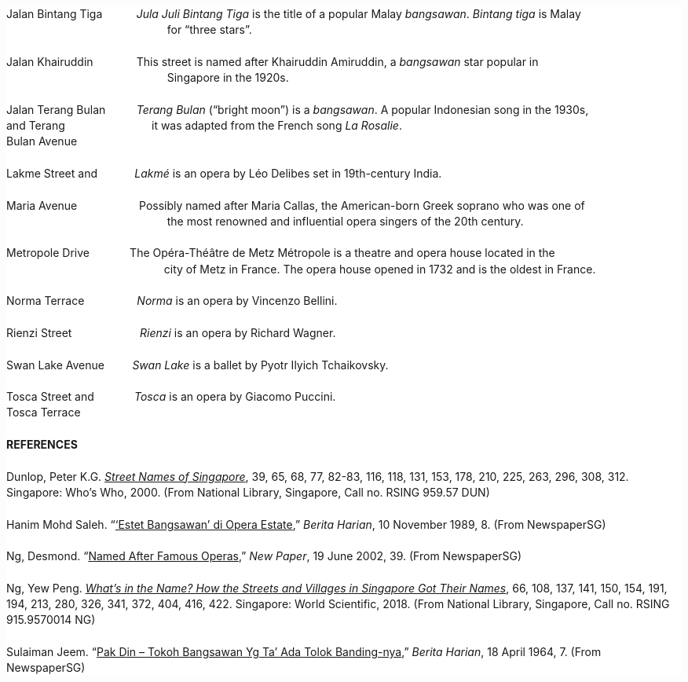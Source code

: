 Jalan Bintang Tiga&nbsp;&nbsp;&nbsp;&nbsp;&nbsp;&nbsp;&nbsp;&nbsp;&nbsp;&nbsp;&nbsp;<i>Jula Juli Bintang Tiga</i> is the title of a popular Malay <i>bangsawan</i>. <i>Bintang tiga</i> is Malay <br> &nbsp;&nbsp;&nbsp;&nbsp;&nbsp;&nbsp;&nbsp;&nbsp;&nbsp;&nbsp;&nbsp;&nbsp;&nbsp;&nbsp;&nbsp;&nbsp;&nbsp;&nbsp;&nbsp;&nbsp;&nbsp;&nbsp;&nbsp;&nbsp;&nbsp;&nbsp;&nbsp;&nbsp;&nbsp;&nbsp;&nbsp;&nbsp;&nbsp;&nbsp;&nbsp;&nbsp;&nbsp;&nbsp;&nbsp;&nbsp;&nbsp;&nbsp;&nbsp;&nbsp;&nbsp;&nbsp;&nbsp;&nbsp;&nbsp;&nbsp;&nbsp;&nbsp;for “three stars”.<br><br> Jalan Khairuddin&nbsp;&nbsp;&nbsp;&nbsp;&nbsp;&nbsp;&nbsp;&nbsp;&nbsp;&nbsp;&nbsp;&nbsp;&nbsp;&nbsp;This street is named after Khairuddin Amiruddin, a <i>bangsawan</i> star popular in <br>&nbsp;&nbsp;&nbsp;&nbsp;&nbsp;&nbsp;&nbsp;&nbsp;&nbsp;&nbsp;&nbsp;&nbsp;&nbsp;&nbsp;&nbsp;&nbsp;&nbsp;&nbsp;&nbsp;&nbsp;&nbsp;&nbsp;&nbsp;&nbsp;&nbsp;&nbsp;&nbsp;&nbsp;&nbsp;&nbsp;&nbsp;&nbsp;&nbsp;&nbsp;&nbsp;&nbsp;&nbsp;&nbsp;&nbsp;&nbsp;&nbsp;&nbsp;&nbsp;&nbsp;&nbsp;&nbsp;&nbsp;&nbsp;&nbsp;&nbsp;&nbsp;&nbsp;Singapore in the 1920s. <br> <br> Jalan Terang Bulan &nbsp;&nbsp;&nbsp;&nbsp;&nbsp;&nbsp;&nbsp;&nbsp;&nbsp;<i>Terang Bulan</i> (“bright moon”) is a <i>bangsawan</i>. A popular Indonesian song in the 1930s, <br>and Terang&nbsp;&nbsp;&nbsp;&nbsp;&nbsp;&nbsp;&nbsp;&nbsp;&nbsp;&nbsp;&nbsp;&nbsp;&nbsp;&nbsp;&nbsp;&nbsp;&nbsp;&nbsp;&nbsp;&nbsp;&nbsp;&nbsp;&nbsp;&nbsp;&nbsp;&nbsp;&nbsp;&nbsp;it was adapted from the French song <i>La Rosalie</i>.<br>Bulan Avenue&nbsp;&nbsp;&nbsp;&nbsp;&nbsp;&nbsp;&nbsp;&nbsp;&nbsp;&nbsp;&nbsp;&nbsp;&nbsp;&nbsp;&nbsp;&nbsp;&nbsp;&nbsp;&nbsp;&nbsp;&nbsp; <br><br> Lakme Street and&nbsp;&nbsp;&nbsp;&nbsp;&nbsp;&nbsp;&nbsp;&nbsp;&nbsp;&nbsp;&nbsp;&nbsp;<i>Lakmé</i> is an opera by Léo Delibes set in 19th-century India. <br><br> Maria Avenue&nbsp;&nbsp;&nbsp;&nbsp;&nbsp;&nbsp;&nbsp;&nbsp;&nbsp;&nbsp;&nbsp;&nbsp;&nbsp;&nbsp;&nbsp;&nbsp;&nbsp;&nbsp;&nbsp;&nbsp;Possibly named after Maria Callas, the American-born Greek soprano who was one of <br>&nbsp;&nbsp;&nbsp;&nbsp;&nbsp;&nbsp;&nbsp;&nbsp;&nbsp;&nbsp;&nbsp;&nbsp;&nbsp;&nbsp;&nbsp;&nbsp;&nbsp;&nbsp;&nbsp;&nbsp;&nbsp;&nbsp;&nbsp;&nbsp;&nbsp;&nbsp;&nbsp;&nbsp;&nbsp;&nbsp;&nbsp;&nbsp;&nbsp;&nbsp;&nbsp;&nbsp;&nbsp;&nbsp;&nbsp;&nbsp;&nbsp;&nbsp;&nbsp;&nbsp;&nbsp;&nbsp;&nbsp;&nbsp;&nbsp;&nbsp;&nbsp;&nbsp;the most renowned and influential opera singers of the 20th century. <br><br> Metropole Drive&nbsp;&nbsp;&nbsp;&nbsp;&nbsp;&nbsp;&nbsp;&nbsp;&nbsp;&nbsp;&nbsp;&nbsp;&nbsp;The Opéra-Théâtre de Metz Métropole is a theatre and opera house located in the<br> &nbsp;&nbsp;&nbsp;&nbsp;&nbsp;&nbsp;&nbsp;&nbsp;&nbsp;&nbsp;&nbsp;&nbsp;&nbsp;&nbsp;&nbsp;&nbsp;&nbsp;&nbsp;&nbsp;&nbsp;&nbsp;&nbsp;&nbsp;&nbsp;&nbsp;&nbsp;&nbsp;&nbsp;&nbsp;&nbsp;&nbsp;&nbsp;&nbsp;&nbsp;&nbsp;&nbsp;&nbsp;&nbsp;&nbsp;&nbsp;&nbsp;&nbsp;&nbsp;&nbsp;&nbsp;&nbsp;&nbsp;&nbsp;&nbsp;&nbsp;&nbsp;city of Metz in France. The opera house opened in 1732 and is the oldest in France. <br><br> Norma Terrace&nbsp;&nbsp;&nbsp;&nbsp;&nbsp;&nbsp;&nbsp;&nbsp;&nbsp;&nbsp;&nbsp;&nbsp;&nbsp;&nbsp;&nbsp;&nbsp;&nbsp;<i>Norma</i> is an opera by Vincenzo Bellini.<br><br> Rienzi Street&nbsp;&nbsp;&nbsp;&nbsp;&nbsp;&nbsp;&nbsp;&nbsp;&nbsp;&nbsp;&nbsp;&nbsp;&nbsp;&nbsp;&nbsp;&nbsp; &nbsp;&nbsp;&nbsp;&nbsp;&nbsp;<i>Rienzi</i> is an opera by Richard Wagner.<br><br> Swan Lake Avenue&nbsp;&nbsp;&nbsp;&nbsp;&nbsp;&nbsp;&nbsp;&nbsp;&nbsp;<i>Swan Lake</i> is a ballet by Pyotr Ilyich Tchaikovsky.<br><br>Tosca Street and&nbsp;&nbsp;&nbsp;&nbsp;&nbsp;&nbsp;&nbsp;&nbsp;&nbsp;&nbsp;&nbsp;&nbsp;&nbsp;<i>Tosca</i> is an opera by Giacomo Puccini.<br>Tosca Terrace<br><br>
	<b>REFERENCES</b><br><br>Dunlop, Peter K.G. <a href="https://eservice.nlb.gov.sg/item_holding.aspx?bid=10074722"><i>Street Names of Singapore</i></a>, 39, 65, 68, 77, 82-83, 116, 118, 131, 153, 178, 210, 225, 263, 296, 308, 312. Singapore: Who’s Who, 2000. (From National Library, Singapore, Call no. RSING 959.57 DUN)<br><br>Hanim Mohd Saleh. “<a href="http://eresources.nlb.gov.sg/newspapers/Digitised/Article/beritaharian19891110-1.2.19.4">‘Estet Bangsawan’ di Opera Estate</a>,” <i>Berita Harian</i>, 10 November 1989, 8. (From NewspaperSG)<br><br>Ng, Desmond. “<a href="http://eresources.nlb.gov.sg/newspapers/Digitised/Article/newpaper20020619-1.2.55">Named After Famous Operas</a>,” <i>New Paper</i>, 19 June 2002, 39. (From NewspaperSG) <br><br>Ng, Yew Peng. <a href="https://eservice.nlb.gov.sg/item_holding.aspx?bid=202924449"><i>What’s in the Name? How the Streets and Villages in Singapore Got Their Names</i></a>, 66, 108, 137, 141, 150, 154, 191, 194, 213, 280, 326, 341, 372, 404, 416, 422. Singapore: World Scientific, 2018. (From National Library, Singapore, Call no. RSING 915.9570014 NG) <br><br>Sulaiman Jeem. “<a href="http://eresources.nlb.gov.sg/newspapers/Digitised/Article/beritaharian19640418-1.2.63.1">Pak Din – Tokoh Bangsawan Yg Ta’ Ada Tolok Banding-nya</a>,” <i>Berita Harian</i>, 18 April 1964, 7. (From NewspaperSG)<br>
</div>
